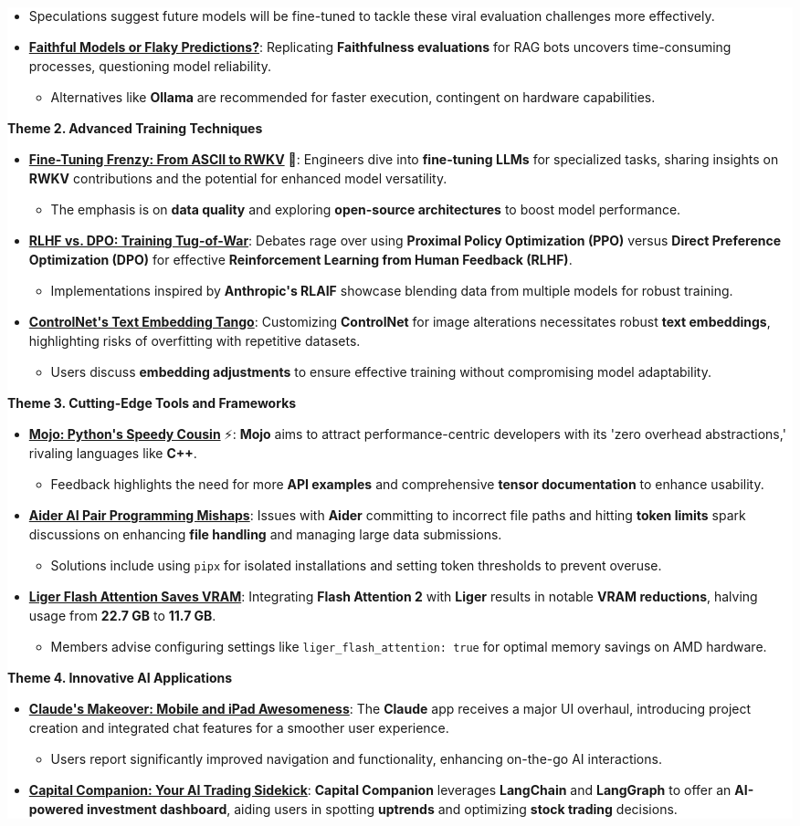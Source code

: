   - Speculations suggest future models will be fine-tuned to tackle these viral evaluation challenges more effectively.
- [**Faithful Models or Flaky Predictions?**](https://github.com/flowersteam/LLM-Culture): Replicating **Faithfulness evaluations** for RAG bots uncovers time-consuming processes, questioning model reliability.
  
  - Alternatives like **Ollama** are recommended for faster execution, contingent on hardware capabilities.

**Theme 2. Advanced Training Techniques**

- [**Fine-Tuning Frenzy: From ASCII to RWKV**](https://huggingface.co/rwkv) 🔧: Engineers dive into **fine-tuning LLMs** for specialized tasks, sharing insights on **RWKV** contributions and the potential for enhanced model versatility.
  
  - The emphasis is on **data quality** and exploring **open-source architectures** to boost model performance.
- [**RLHF vs. DPO: Training Tug-of-War**](https://github.com/microsoft/T-MAC): Debates rage over using **Proximal Policy Optimization (PPO)** versus **Direct Preference Optimization (DPO)** for effective **Reinforcement Learning from Human Feedback (RLHF)**.
  
  - Implementations inspired by **Anthropic's RLAIF** showcase blending data from multiple models for robust training.
- [**ControlNet's Text Embedding Tango**](https://openrouter.ai/docs/parameters-api): Customizing **ControlNet** for image alterations necessitates robust **text embeddings**, highlighting risks of overfitting with repetitive datasets.
  
  - Users discuss **embedding adjustments** to ensure effective training without compromising model adaptability.

**Theme 3. Cutting-Edge Tools and Frameworks**

- [**Mojo: Python's Speedy Cousin**](https://www.modular.com/mojo) ⚡: **Mojo** aims to attract performance-centric developers with its 'zero overhead abstractions,' rivaling languages like **C++**.
  
  - Feedback highlights the need for more **API examples** and comprehensive **tensor documentation** to enhance usability.
- [**Aider AI Pair Programming Mishaps**](https://aider.chat/docs/install/pipx.html): Issues with **Aider** committing to incorrect file paths and hitting **token limits** spark discussions on enhancing **file handling** and managing large data submissions.
  
  - Solutions include using `pipx` for isolated installations and setting token thresholds to prevent overuse.
- [**Liger Flash Attention Saves VRAM**](https://github.com/microsoft/BitNet): Integrating **Flash Attention 2** with **Liger** results in notable **VRAM reductions**, halving usage from **22.7 GB** to **11.7 GB**.
  
  - Members advise configuring settings like `liger_flash_attention: true` for optimal memory savings on AMD hardware.

**Theme 4. Innovative AI Applications**

- [**Claude's Makeover: Mobile and iPad Awesomeness**](https://x.com/alexalbert__/status/1846943479332802571): The **Claude** app receives a major UI overhaul, introducing project creation and integrated chat features for a smoother user experience.
  
  - Users report significantly improved navigation and functionality, enhancing on-the-go AI interactions.
- [**Capital Companion: Your AI Trading Sidekick**](https://capitalcompanion.ai): **Capital Companion** leverages **LangChain** and **LangGraph** to offer an **AI-powered investment dashboard**, aiding users in spotting **uptrends** and optimizing **stock trading** decisions.
  